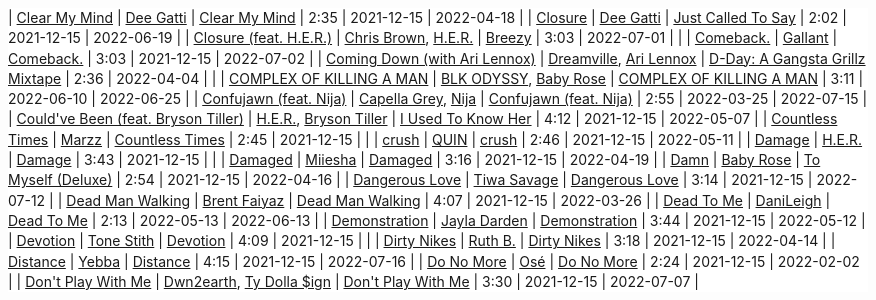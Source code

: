 | [Clear My Mind](https://open.spotify.com/track/47zF41JzRRdJEJQPXlDQvz) | [Dee Gatti](https://open.spotify.com/artist/7w8xMJxmzaZeeHRV8eToLT) | [Clear My Mind](https://open.spotify.com/album/7DWz3qJP7YjXwhoEknFpz0) | 2:35 | 2021-12-15 | 2022-04-18 |
| [Closure](https://open.spotify.com/track/3mxyrGa83man2oab7bQWCq) | [Dee Gatti](https://open.spotify.com/artist/7w8xMJxmzaZeeHRV8eToLT) | [Just Called To Say](https://open.spotify.com/album/71cmPnGco8aZf43LoNPW4X) | 2:02 | 2021-12-15 | 2022-06-19 |
| [Closure \(feat\. H.E.R.\)](https://open.spotify.com/track/4QZlnnZzr2ikWn4jdiyFfk) | [Chris Brown](https://open.spotify.com/artist/7bXgB6jMjp9ATFy66eO08Z), [H.E.R.](https://open.spotify.com/artist/3Y7RZ31TRPVadSFVy1o8os) | [Breezy](https://open.spotify.com/album/31U6s6obQrBLTqyvqfqzlM) | 3:03 | 2022-07-01 |  |
| [Comeback.](https://open.spotify.com/track/4i1sWZe3erL8QVRCdwMoxT) | [Gallant](https://open.spotify.com/artist/7wFDo161xYdeaiLz3KIHoM) | [Comeback.](https://open.spotify.com/album/0YPxsm4lh9nFvkGYNSYXsa) | 3:03 | 2021-12-15 | 2022-07-02 |
| [Coming Down \(with Ari Lennox\)](https://open.spotify.com/track/3p2HpO3ZgvFs97L15hGZOn) | [Dreamville](https://open.spotify.com/artist/1iNqsUDUraNWrj00bqssQG), [Ari Lennox](https://open.spotify.com/artist/1vaQ6v3pOFxAIrFoPrAcom) | [D\-Day: A Gangsta Grillz Mixtape](https://open.spotify.com/album/3tFjhFPqGhhLrCULnPu7Wy) | 2:36 | 2022-04-04 |  |
| [COMPLEX OF KILLING A MAN](https://open.spotify.com/track/6ihpg1nZjVS5N7rLIWeEXn) | [BLK ODYSSY](https://open.spotify.com/artist/062tCT8GVioC9EMiI9jeOV), [Baby Rose](https://open.spotify.com/artist/6Z4JcgqrqgysyHIPRtDIHo) | [COMPLEX OF KILLING A MAN](https://open.spotify.com/album/0kroCqy4KxlRc6gRT9PneG) | 3:11 | 2022-06-10 | 2022-06-25 |
| [Confujawn \(feat\. Nija\)](https://open.spotify.com/track/0IRTa7DehMM1eyrwx98DJ7) | [Capella Grey](https://open.spotify.com/artist/59HbaJ5E8ud7FNLGqUN1KH), [Nija](https://open.spotify.com/artist/7f9KxQWD88MZrSY6jc0zoW) | [Confujawn \(feat\. Nija\)](https://open.spotify.com/album/1ruWQM9ZBDvP9RFwfV6DHA) | 2:55 | 2022-03-25 | 2022-07-15 |
| [Could've Been \(feat\. Bryson Tiller\)](https://open.spotify.com/track/6oEVnWKgPqIEPc53OYDNqG) | [H.E.R.](https://open.spotify.com/artist/3Y7RZ31TRPVadSFVy1o8os), [Bryson Tiller](https://open.spotify.com/artist/2EMAnMvWE2eb56ToJVfCWs) | [I Used To Know Her](https://open.spotify.com/album/0IMTA2Wz6p8CNZ0MDK2zvg) | 4:12 | 2021-12-15 | 2022-05-07 |
| [Countless Times](https://open.spotify.com/track/5sZGJQjdAAGiqF8AtAMv4f) | [Marzz](https://open.spotify.com/artist/21ZpqFOa1Viho0YiuEB8lG) | [Countless Times](https://open.spotify.com/album/7KEabKxhNzFn56xzP3wqva) | 2:45 | 2021-12-15 |  |
| [crush](https://open.spotify.com/track/0RVtptlBoUcVulumTGzmZE) | [QUIN](https://open.spotify.com/artist/3sHS70DMNgPxRqx2fUNrRA) | [crush](https://open.spotify.com/album/3kjCV8Ld49hwDMidTE8mpt) | 2:46 | 2021-12-15 | 2022-05-11 |
| [Damage](https://open.spotify.com/track/0KS2h61pHQ4WmOwruD7uxD) | [H.E.R.](https://open.spotify.com/artist/3Y7RZ31TRPVadSFVy1o8os) | [Damage](https://open.spotify.com/album/2pPGkrEYiHUmqSyg3sAGII) | 3:43 | 2021-12-15 |  |
| [Damaged](https://open.spotify.com/track/1Q15fOVSvuMbvgUddeMNVj) | [Miiesha](https://open.spotify.com/artist/1ehGGQnc7E28DNwhvnFuyL) | [Damaged](https://open.spotify.com/album/3sxDMHKPPqjQRpCOUNDw2z) | 3:16 | 2021-12-15 | 2022-04-19 |
| [Damn](https://open.spotify.com/track/3GI61nYQMfL6diHPFU0YLB) | [Baby Rose](https://open.spotify.com/artist/6Z4JcgqrqgysyHIPRtDIHo) | [To Myself \(Deluxe\)](https://open.spotify.com/album/2RKhRRDOU32gaoNRrQICbG) | 2:54 | 2021-12-15 | 2022-04-16 |
| [Dangerous Love](https://open.spotify.com/track/5JayOLFuofunaBCIjissQL) | [Tiwa Savage](https://open.spotify.com/artist/1hNaHKp2Za5YdOAG0WnRbc) | [Dangerous Love](https://open.spotify.com/album/6lmmpu8veGXucQJbX3gxJf) | 3:14 | 2021-12-15 | 2022-07-12 |
| [Dead Man Walking](https://open.spotify.com/track/5VlTQnZO89Ioku8ssdbqJk) | [Brent Faiyaz](https://open.spotify.com/artist/3tlXnStJ1fFhdScmQeLpuG) | [Dead Man Walking](https://open.spotify.com/album/7JN4bDXgC4mDcuhghlFBHc) | 4:07 | 2021-12-15 | 2022-03-26 |
| [Dead To Me](https://open.spotify.com/track/38k5xUTekY8K6yVqHkbgIo) | [DaniLeigh](https://open.spotify.com/artist/0XIKGBo9PnK1ApI5tZA60d) | [Dead To Me](https://open.spotify.com/album/34Uw23xppTz4RJoZvxwSdY) | 2:13 | 2022-05-13 | 2022-06-13 |
| [Demonstration](https://open.spotify.com/track/5Kbwsd46e2OJfI4fGPEeFX) | [Jayla Darden](https://open.spotify.com/artist/2FcXBEz4zZpJGNO8CSrchU) | [Demonstration](https://open.spotify.com/album/4DeKN4alInin8samiVnWB0) | 3:44 | 2021-12-15 | 2022-05-12 |
| [Devotion](https://open.spotify.com/track/2b3y7M0vz0oqP5AwGguTV7) | [Tone Stith](https://open.spotify.com/artist/756t7CBmWLNYsshVtS6P44) | [Devotion](https://open.spotify.com/album/6Ybk2UXncKCGUvi41vwcWR) | 4:09 | 2021-12-15 |  |
| [Dirty Nikes](https://open.spotify.com/track/5CmCpfXJW8JS8erTQu50nk) | [Ruth B.](https://open.spotify.com/artist/2WzaAvm2bBCf4pEhyuDgCY) | [Dirty Nikes](https://open.spotify.com/album/5YdFoNEcjwj1srs1l6nlmh) | 3:18 | 2021-12-15 | 2022-04-14 |
| [Distance](https://open.spotify.com/track/08W9Md8HXeJrx3omSQE2NF) | [Yebba](https://open.spotify.com/artist/1ooV8YZC1KbpEcrmI8WH0F) | [Distance](https://open.spotify.com/album/5CMAmUz6cXCAyOutxsyYXC) | 4:15 | 2021-12-15 | 2022-07-16 |
| [Do No More](https://open.spotify.com/track/1lm4Rt80cpRYDICBHAQSgi) | [Osé](https://open.spotify.com/artist/31iLIUM0MeqrkbswnUpUaj) | [Do No More](https://open.spotify.com/album/4sKW3qIsWqvCiL8KKApLph) | 2:24 | 2021-12-15 | 2022-02-02 |
| [Don't Play With Me](https://open.spotify.com/track/4WPAFBFmDXERfusIsjthiP) | [Dwn2earth](https://open.spotify.com/artist/2ums0zsrtQqsI77ol2KIRt), [Ty Dolla $ign](https://open.spotify.com/artist/7c0XG5cIJTrrAgEC3ULPiq) | [Don't Play With Me](https://open.spotify.com/album/2Scz1rpWkwUNvrJMah7WOK) | 3:30 | 2021-12-15 | 2022-07-07 |
